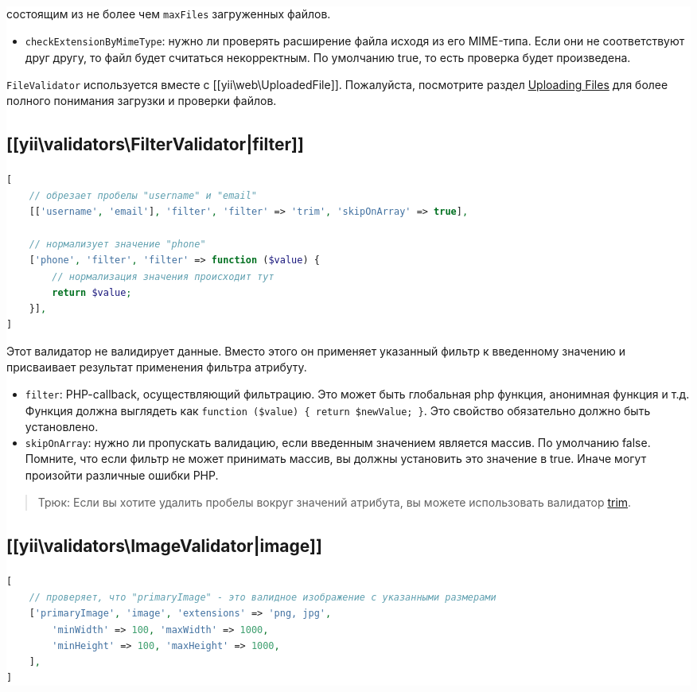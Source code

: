   состоящим из не более чем `maxFiles` загруженных файлов.
- `checkExtensionByMimeType`: нужно ли проверять расширение файла исходя из его MIME-типа. Если они не соответствуют
  друг другу, то файл будет считаться некорректным. По умолчанию true, то есть проверка будет произведена.

`FileValidator` используется вместе с [[yii\web\UploadedFile]]. Пожалуйста, посмотрите раздел
[Uploading Files](input-file-upload.md) для более полного понимания загрузки и проверки файлов.


## [[yii\validators\FilterValidator|filter]] <a name="filter"></a>

```php
[
    // обрезает пробелы "username" и "email"
    [['username', 'email'], 'filter', 'filter' => 'trim', 'skipOnArray' => true],

    // нормализует значение "phone"
    ['phone', 'filter', 'filter' => function ($value) {
        // нормализация значения происходит тут
        return $value;
    }],
]
```

Этот валидатор не валидирует данные. Вместо этого он применяет указанный фильтр к введенному значению и
присваивает результат применения фильтра атрибуту.

- `filter`: PHP-callback, осуществляющий фильтрацию. Это может быть глобальная php функция, анонимная функция
  и т.д. Функция должна выглядеть как `function ($value) { return $newValue; }`. Это свойство обязательно должно
  быть установлено.
- `skipOnArray`: нужно ли пропускать валидацию, если введенным значением является массив. По умолчанию false.
  Помните, что если фильтр не может принимать массив, вы должны установить это значение в true. Иначе могут
  произойти различные ошибки PHP.

> Трюк: Если вы хотите удалить пробелы вокруг значений атрибута, вы можете использовать валидатор [trim](#trim).

## [[yii\validators\ImageValidator|image]] <a name="image"></a>

```php
[
    // проверяет, что "primaryImage" - это валидное изображение с указанными размерами
    ['primaryImage', 'image', 'extensions' => 'png, jpg',
        'minWidth' => 100, 'maxWidth' => 1000,
        'minHeight' => 100, 'maxHeight' => 1000,
    ],
]
```
